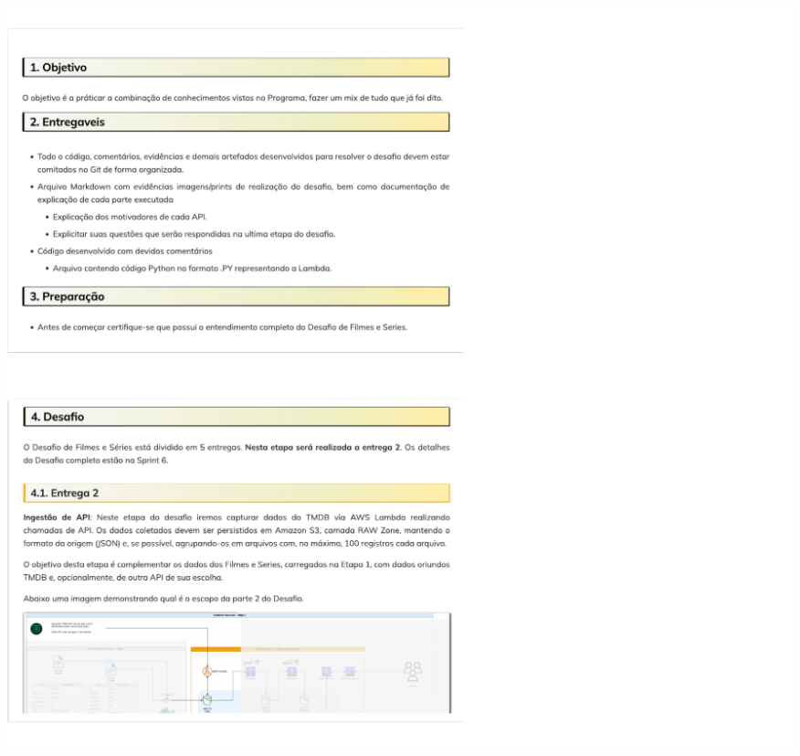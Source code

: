 <img src="./instrucoes/1.png" alt="picture" width="500" height="400"> <img src="./instrucoes/2.png" alt="picture" width="500" height="400">  
